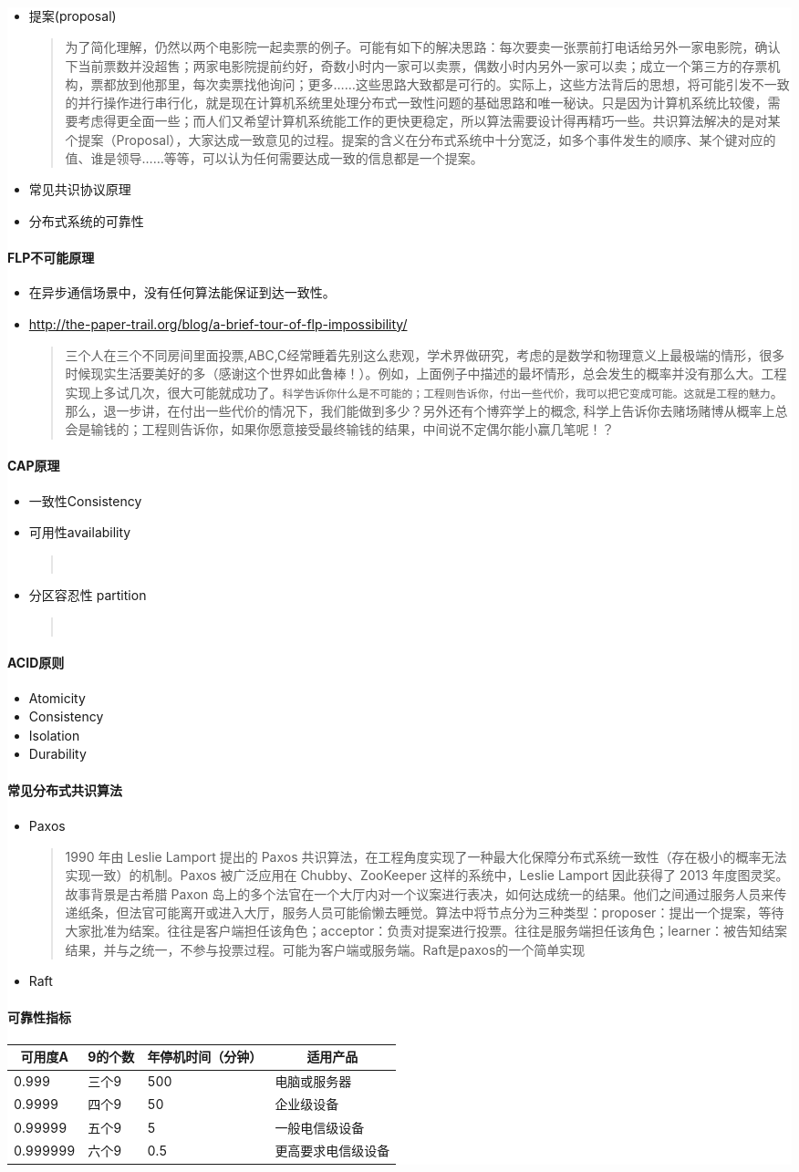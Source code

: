   - 提案(proposal)

    > 为了简化理解，仍然以两个电影院一起卖票的例子。可能有如下的解决思路：每次要卖一张票前打电话给另外一家电影院，确认下当前票数并没超售；两家电影院提前约好，奇数小时内一家可以卖票，偶数小时内另外一家可以卖；成立一个第三方的存票机构，票都放到他那里，每次卖票找他询问；更多……这些思路大致都是可行的。实际上，这些方法背后的思想，将可能引发不一致的并行操作进行串行化，就是现在计算机系统里处理分布式一致性问题的基础思路和唯一秘诀。只是因为计算机系统比较傻，需要考虑得更全面一些；而人们又希望计算机系统能工作的更快更稳定，所以算法需要设计得再精巧一些。共识算法解决的是对某个提案（Proposal），大家达成一致意见的过程。提案的含义在分布式系统中十分宽泛，如多个事件发生的顺序、某个键对应的值、谁是领导……等等，可以认为任何需要达成一致的信息都是一个提案。

- 常见共识协议原理

- 分布式系统的可靠性

#### FLP不可能原理

- 在异步通信场景中，没有任何算法能保证到达一致性。

- http://the-paper-trail.org/blog/a-brief-tour-of-flp-impossibility/

  > 三个人在三个不同房间里面投票,ABC,C经常睡着先别这么悲观，学术界做研究，考虑的是数学和物理意义上最极端的情形，很多时候现实生活要美好的多（感谢这个世界如此鲁棒！）。例如，上面例子中描述的最坏情形，总会发生的概率并没有那么大。工程实现上多试几次，很大可能就成功了。`科学告诉你什么是不可能的；工程则告诉你，付出一些代价，我可以把它变成可能。这就是工程的魅力`。那么，退一步讲，在付出一些代价的情况下，我们能做到多少？另外还有个博弈学上的概念,  科学上告诉你去赌场赌博从概率上总会是输钱的；工程则告诉你，如果你愿意接受最终输钱的结果，中间说不定偶尔能小赢几笔呢！？



#### CAP原理

- 一致性Consistency

- 可用性availability

  > ​

- 分区容忍性 partition

  > ​



#### ACID原则

- Atomicity
- Consistency
- Isolation
- Durability



#### 常见分布式共识算法

- Paxos

  > 1990 年由 Leslie Lamport 提出的 Paxos 共识算法，在工程角度实现了一种最大化保障分布式系统一致性（存在极小的概率无法实现一致）的机制。Paxos 被广泛应用在 Chubby、ZooKeeper 这样的系统中，Leslie Lamport 因此获得了 2013 年度图灵奖。故事背景是古希腊 Paxon 岛上的多个法官在一个大厅内对一个议案进行表决，如何达成统一的结果。他们之间通过服务人员来传递纸条，但法官可能离开或进入大厅，服务人员可能偷懒去睡觉。算法中将节点分为三种类型：proposer：提出一个提案，等待大家批准为结案。往往是客户端担任该角色；acceptor：负责对提案进行投票。往往是服务端担任该角色；learner：被告知结案结果，并与之统一，不参与投票过程。可能为客户端或服务端。Raft是paxos的一个简单实现

- Raft



#### 可靠性指标

| 可用度A  | 9的个数 | 年停机时间（分钟） | 适用产品           |
| -------- | ------- | ------------------ | ------------------ |
| 0.999    | 三个9   | 500                | 电脑或服务器       |
| 0.9999   | 四个9   | 50                 | 企业级设备         |
| 0.99999  | 五个9   | 5                  | 一般电信级设备     |
| 0.999999 | 六个9   | 0.5                | 更高要求电信级设备 |
